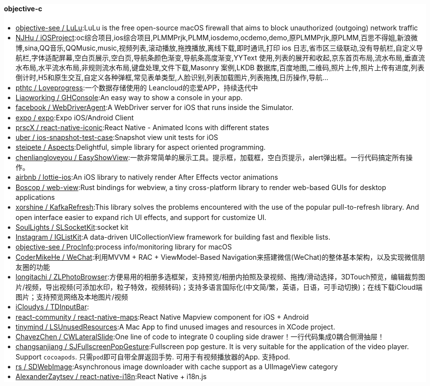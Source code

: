 #### objective-c
* [objective-see / LuLu](https://github.com/objective-see/LuLu):LuLu is the free open-source macOS firewall that aims to block unauthorized (outgoing) network traffic
* [NJHu / iOSProject](https://github.com/NJHu/iOSProject):oc综合项目,ios综合项目,PLMMPrjk,PLMM,iosdemo,ocdemo,demo,原PLMMPrjk,原PLMM,百思不得姐,新浪微博,sina,QQ音乐,QQMusic,music,视频列表,滚动播放,拖拽播放,离线下载,即时通讯,打印 ios 日志,省市区三级联动,没有导航栏,自定义导航栏,字体适配屏幕,空白页展示,空白页,导航条颜色渐变,导航条高度渐变,YYText 使用,列表的展开和收起,京东首页布局,流水布局,垂直流水布局,水平流水布局,非规则流水布局,键盘处理,文件下载,Masonry 案例,LKDB 数据库,百度地图,二维码,照片上传,照片上传有进度,列表倒计时,H5和原生交互,自定义各种弹框,常见表单类型,人脸识别,列表加载图片,列表拖拽,日历操作,导航…
* [pthtc / Loveprogress](https://github.com/pthtc/Loveprogress):一个数据存储使用的 Leancloud的恋爱APP，持续迭代中
* [Liaoworking / GHConsole](https://github.com/Liaoworking/GHConsole):An easy way to show a console in your app.
* [facebook / WebDriverAgent](https://github.com/facebook/WebDriverAgent):A WebDriver server for iOS that runs inside the Simulator.
* [expo / expo](https://github.com/expo/expo):Expo iOS/Android Client
* [prscX / react-native-iconic](https://github.com/prscX/react-native-iconic):React Native - Animated Icons with different states
* [uber / ios-snapshot-test-case](https://github.com/uber/ios-snapshot-test-case):Snapshot view unit tests for iOS
* [steipete / Aspects](https://github.com/steipete/Aspects):Delightful, simple library for aspect oriented programming.
* [chenliangloveyou / EasyShowView](https://github.com/chenliangloveyou/EasyShowView):一款非常简单的展示工具。提示框，加载框，空白页提示，alert弹出框。一行代码搞定所有操作。
* [airbnb / lottie-ios](https://github.com/airbnb/lottie-ios):An iOS library to natively render After Effects vector animations
* [Boscop / web-view](https://github.com/Boscop/web-view):Rust bindings for webview, a tiny cross-platform library to render web-based GUIs for desktop applications
* [xorshine / KafkaRefresh](https://github.com/xorshine/KafkaRefresh):This library solves the problems encountered with the use of the popular pull-to-refresh library. And open interface easier to expand rich UI effects, and support for customize UI.
* [SoulLights / SLSocketKit](https://github.com/SoulLights/SLSocketKit):socket kit
* [Instagram / IGListKit](https://github.com/Instagram/IGListKit):A data-driven UICollectionView framework for building fast and flexible lists.
* [objective-see / ProcInfo](https://github.com/objective-see/ProcInfo):process info/monitoring library for macOS
* [CoderMikeHe / WeChat](https://github.com/CoderMikeHe/WeChat):利用MVVM + RAC + ViewModel-Based Navigation来搭建微信(WeChat)的整体基本架构，以及实现微信朋友圈的功能
* [longitachi / ZLPhotoBrowser](https://github.com/longitachi/ZLPhotoBrowser):方便易用的相册多选框架，支持预览/相册内拍照及录视频、拖拽/滑动选择，3DTouch预览，编辑裁剪图片/视频，导出视频(可添加水印，粒子特效，视频转码)；支持多语言国际化(中文简/繁，英语，日语，可手动切换)；在线下载iCloud端图片；支持预览网络及本地图片/视频
* [iCloudys / TDInputBar](https://github.com/iCloudys/TDInputBar):
* [react-community / react-native-maps](https://github.com/react-community/react-native-maps):React Native Mapview component for iOS + Android
* [tinymind / LSUnusedResources](https://github.com/tinymind/LSUnusedResources):A Mac App to find unused images and resources in XCode project.
* [ChavezChen / CWLateralSlide](https://github.com/ChavezChen/CWLateralSlide):One line of code to integrate 0 coupling side drawer！一行代码集成0耦合侧滑抽屉！
* [changsanjiang / SJFullscreenPopGesture](https://github.com/changsanjiang/SJFullscreenPopGesture):Fullscreen pop gesture. It is very suitable for the application of the video player. Support `cocoapods`. 只需`pod`即可自带全屏返回手势. 可用于有视频播放器的App. 支持pod.
* [rs / SDWebImage](https://github.com/rs/SDWebImage):Asynchronous image downloader with cache support as a UIImageView category
* [AlexanderZaytsev / react-native-i18n](https://github.com/AlexanderZaytsev/react-native-i18n):React Native + i18n.js
